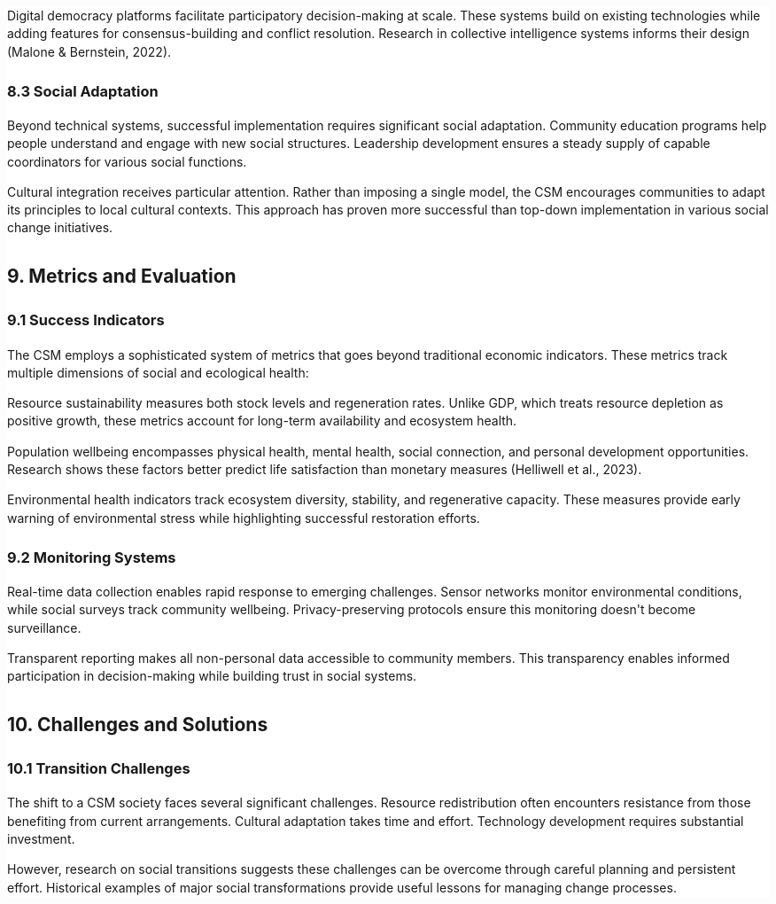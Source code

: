 Digital democracy platforms facilitate participatory decision-making at scale. These systems build on existing technologies while adding features for consensus-building and conflict resolution. Research in collective intelligence systems informs their design (Malone & Bernstein, 2022).

### 8.3 Social Adaptation

Beyond technical systems, successful implementation requires significant social adaptation. Community education programs help people understand and engage with new social structures. Leadership development ensures a steady supply of capable coordinators for various social functions.

Cultural integration receives particular attention. Rather than imposing a single model, the CSM encourages communities to adapt its principles to local cultural contexts. This approach has proven more successful than top-down implementation in various social change initiatives.

## 9\. Metrics and Evaluation

### 9.1 Success Indicators

The CSM employs a sophisticated system of metrics that goes beyond traditional economic indicators. These metrics track multiple dimensions of social and ecological health:

Resource sustainability measures both stock levels and regeneration rates. Unlike GDP, which treats resource depletion as positive growth, these metrics account for long-term availability and ecosystem health.

Population wellbeing encompasses physical health, mental health, social connection, and personal development opportunities. Research shows these factors better predict life satisfaction than monetary measures (Helliwell et al., 2023).

Environmental health indicators track ecosystem diversity, stability, and regenerative capacity. These measures provide early warning of environmental stress while highlighting successful restoration efforts.

### 9.2 Monitoring Systems

Real-time data collection enables rapid response to emerging challenges. Sensor networks monitor environmental conditions, while social surveys track community wellbeing. Privacy-preserving protocols ensure this monitoring doesn't become surveillance.

Transparent reporting makes all non-personal data accessible to community members. This transparency enables informed participation in decision-making while building trust in social systems.

## 10\. Challenges and Solutions

### 10.1 Transition Challenges

The shift to a CSM society faces several significant challenges. Resource redistribution often encounters resistance from those benefiting from current arrangements. Cultural adaptation takes time and effort. Technology development requires substantial investment.

However, research on social transitions suggests these challenges can be overcome through careful planning and persistent effort. Historical examples of major social transformations provide useful lessons for managing change processes.
